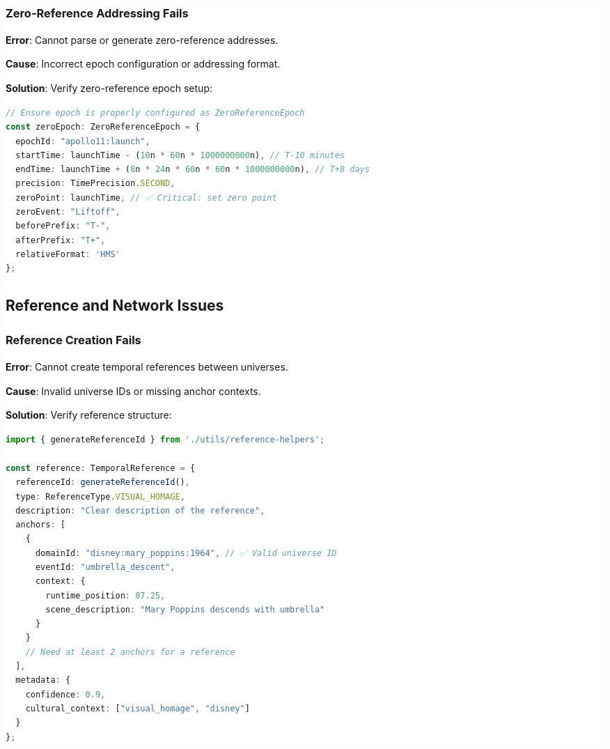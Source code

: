### Zero-Reference Addressing Fails

**Error**: Cannot parse or generate zero-reference addresses.

**Cause**: Incorrect epoch configuration or addressing format.

**Solution**: Verify zero-reference epoch setup:

```typescript
// Ensure epoch is properly configured as ZeroReferenceEpoch
const zeroEpoch: ZeroReferenceEpoch = {
  epochId: "apollo11:launch",
  startTime: launchTime - (10n * 60n * 1000000000n), // T-10 minutes
  endTime: launchTime + (8n * 24n * 60n * 60n * 1000000000n), // T+8 days
  precision: TimePrecision.SECOND,
  zeroPoint: launchTime, // ✅ Critical: set zero point
  zeroEvent: "Liftoff",
  beforePrefix: "T-",
  afterPrefix: "T+",
  relativeFormat: 'HMS'
};
```

## Reference and Network Issues

### Reference Creation Fails

**Error**: Cannot create temporal references between universes.

**Cause**: Invalid universe IDs or missing anchor contexts.

**Solution**: Verify reference structure:

```typescript
import { generateReferenceId } from './utils/reference-helpers';

const reference: TemporalReference = {
  referenceId: generateReferenceId(),
  type: ReferenceType.VISUAL_HOMAGE,
  description: "Clear description of the reference",
  anchors: [
    {
      domainId: "disney:mary_poppins:1964", // ✅ Valid universe ID
      eventId: "umbrella_descent",
      context: {
        runtime_position: 87.25,
        scene_description: "Mary Poppins descends with umbrella"
      }
    }
    // Need at least 2 anchors for a reference
  ],
  metadata: {
    confidence: 0.9,
    cultural_context: ["visual_homage", "disney"]
  }
};
```

